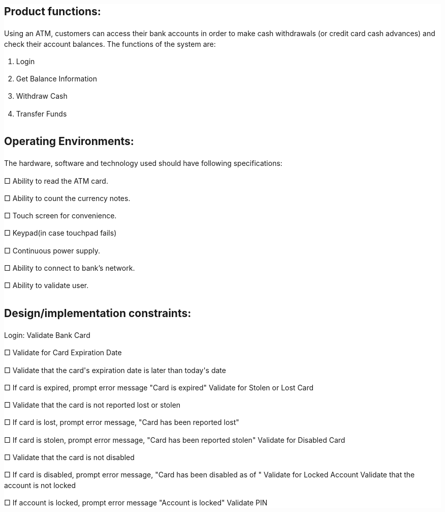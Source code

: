## Product functions:
Using an ATM, customers can access their bank accounts in order to make cash withdrawals
(or credit
card cash advances) and check their account balances. The functions of the system are:

1. Login

2. Get Balance Information

3. Withdraw Cash

4. Transfer Funds 

## Operating Environments:
The hardware, software and technology used should have following specifications:

□ Ability to read the ATM card.

□ Ability to count the currency notes.

□ Touch screen for convenience.

□ Keypad(in case touchpad fails)

□ Continuous power supply.

□ Ability to connect to bank’s network.

□ Ability to validate user. 

## Design/implementation constraints: 
Login:
Validate Bank Card

□ Validate for Card Expiration Date

□ Validate that the card's expiration date is later than today's date

□ If card is expired, prompt error message "Card is expired"
Validate for Stolen or Lost Card

□ Validate that the card is not reported lost or stolen

□ If card is lost, prompt error message, "Card has been reported lost"

□ If card is stolen, prompt error message, "Card has been reported stolen"
Validate for Disabled Card

□ Validate that the card is not disabled

□ If card is disabled, prompt error message, "Card has been disabled as of
<expiration date>"
Validate for Locked Account Validate
that the account is not locked

□ If account is locked, prompt error message "Account is locked"
Validate PIN
